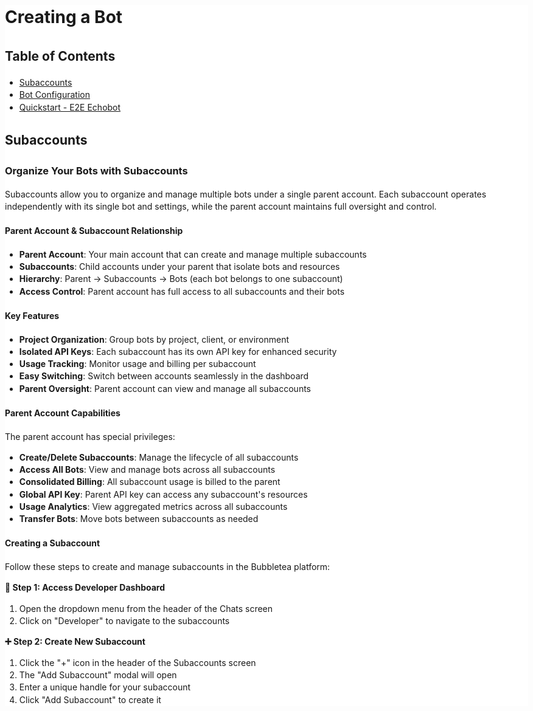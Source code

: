 # Creating a Bot

## Table of Contents
- [Subaccounts](#subaccounts)
- [Bot Configuration](#bot-configuration)
- [Quickstart - E2E Echobot](#quickstart---e2e-echobot)

## Subaccounts

### Organize Your Bots with Subaccounts

Subaccounts allow you to organize and manage multiple bots under a single parent account. Each subaccount operates independently with its single bot and settings, while the parent account maintains full oversight and control.

#### Parent Account & Subaccount Relationship

- **Parent Account**: Your main account that can create and manage multiple subaccounts
- **Subaccounts**: Child accounts under your parent that isolate bots and resources
- **Hierarchy**: Parent → Subaccounts → Bots (each bot belongs to one subaccount)
- **Access Control**: Parent account has full access to all subaccounts and their bots

#### Key Features

- **Project Organization**: Group bots by project, client, or environment
- **Isolated API Keys**: Each subaccount has its own API key for enhanced security
- **Usage Tracking**: Monitor usage and billing per subaccount
- **Easy Switching**: Switch between accounts seamlessly in the dashboard
- **Parent Oversight**: Parent account can view and manage all subaccounts

#### Parent Account Capabilities

The parent account has special privileges:

- **Create/Delete Subaccounts**: Manage the lifecycle of all subaccounts
- **Access All Bots**: View and manage bots across all subaccounts
- **Consolidated Billing**: All subaccount usage is billed to the parent
- **Global API Key**: Parent API key can access any subaccount's resources
- **Usage Analytics**: View aggregated metrics across all subaccounts
- **Transfer Bots**: Move bots between subaccounts as needed

#### Creating a Subaccount

Follow these steps to create and manage subaccounts in the Bubbletea platform:

**📱 Step 1: Access Developer Dashboard**

1. Open the dropdown menu from the header of the Chats screen
2. Click on "Developer" to navigate to the subaccounts

**➕ Step 2: Create New Subaccount**

1. Click the "+" icon in the header of the Subaccounts screen
2. The "Add Subaccount" modal will open
3. Enter a unique handle for your subaccount
4. Click "Add Subaccount" to create it
